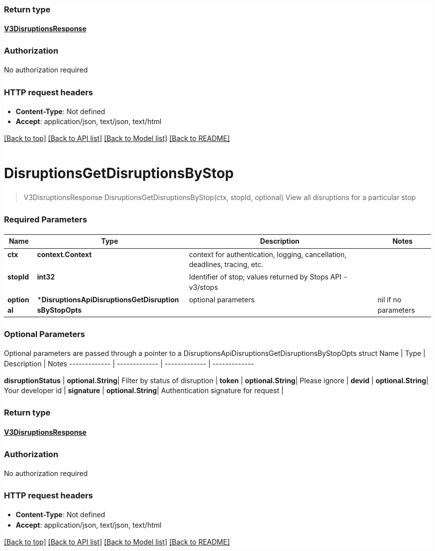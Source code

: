 ### Return type

[**V3DisruptionsResponse**](V3.DisruptionsResponse.md)

### Authorization

No authorization required

### HTTP request headers

 - **Content-Type**: Not defined
 - **Accept**: application/json, text/json, text/html

[[Back to top]](#) [[Back to API list]](../README.md#documentation-for-api-endpoints) [[Back to Model list]](../README.md#documentation-for-models) [[Back to README]](../README.md)

# **DisruptionsGetDisruptionsByStop**
> V3DisruptionsResponse DisruptionsGetDisruptionsByStop(ctx, stopId, optional)
View all disruptions for a particular stop

### Required Parameters

Name | Type | Description  | Notes
------------- | ------------- | ------------- | -------------
 **ctx** | **context.Context** | context for authentication, logging, cancellation, deadlines, tracing, etc.
  **stopId** | **int32**| Identifier of stop; values returned by Stops API - v3/stops | 
 **optional** | ***DisruptionsApiDisruptionsGetDisruptionsByStopOpts** | optional parameters | nil if no parameters

### Optional Parameters
Optional parameters are passed through a pointer to a DisruptionsApiDisruptionsGetDisruptionsByStopOpts struct
Name | Type | Description  | Notes
------------- | ------------- | ------------- | -------------

 **disruptionStatus** | **optional.String**| Filter by status of disruption | 
 **token** | **optional.String**| Please ignore | 
 **devid** | **optional.String**| Your developer id | 
 **signature** | **optional.String**| Authentication signature for request | 

### Return type

[**V3DisruptionsResponse**](V3.DisruptionsResponse.md)

### Authorization

No authorization required

### HTTP request headers

 - **Content-Type**: Not defined
 - **Accept**: application/json, text/json, text/html

[[Back to top]](#) [[Back to API list]](../README.md#documentation-for-api-endpoints) [[Back to Model list]](../README.md#documentation-for-models) [[Back to README]](../README.md)

